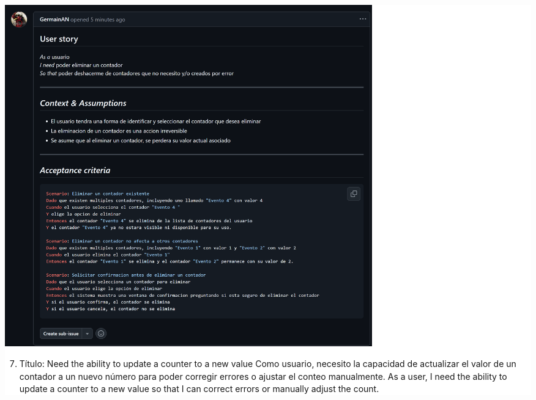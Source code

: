 <img src="Img17/36.png" alt="alt text" width="600"/>

7. Título: Need the ability to update a counter to a new value
Como usuario, necesito la capacidad de actualizar el valor de un contador a un nuevo número para poder corregir errores o ajustar el conteo manualmente.
As a user, I need the ability to update a counter to a new value so that I can correct errors or manually adjust the count.
